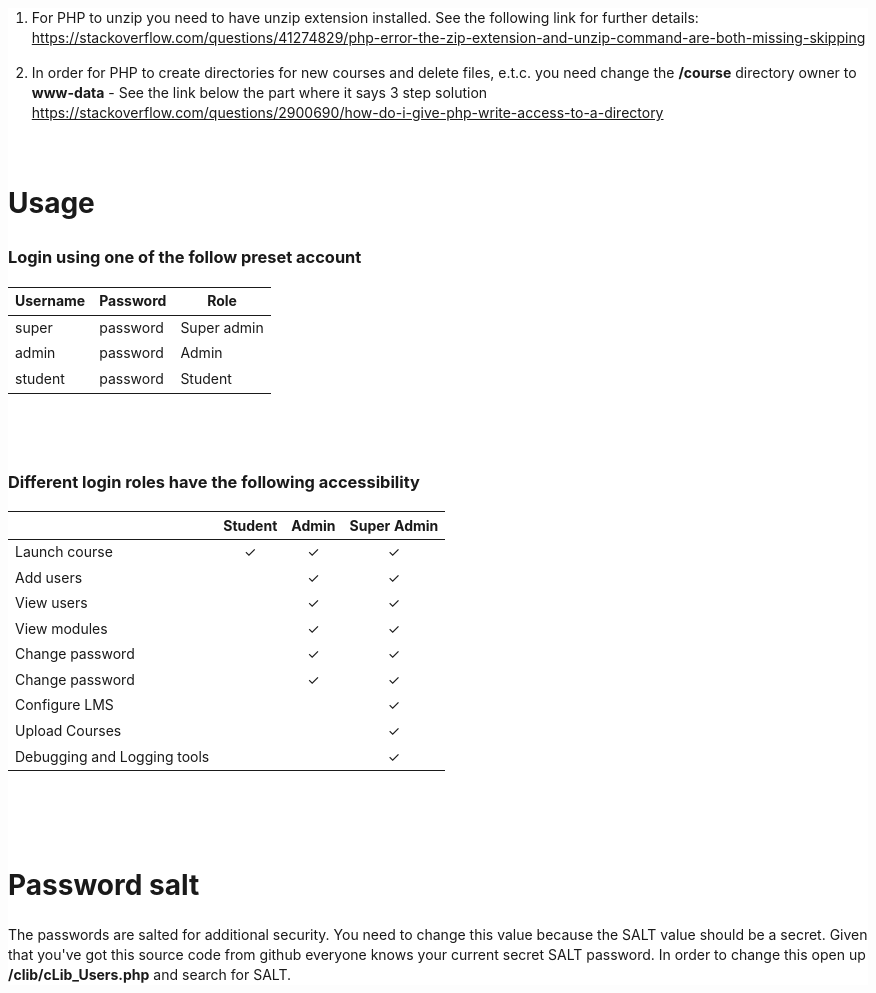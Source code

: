 1) For PHP to unzip you need to have unzip extension installed. See the following link for further details:<br>
https://stackoverflow.com/questions/41274829/php-error-the-zip-extension-and-unzip-command-are-both-missing-skipping

2) In order for PHP to create directories for new courses and delete files, e.t.c. you need change the **/course** directory owner to **www-data** - See the link below the part where it says 3 step solution<br>
https://stackoverflow.com/questions/2900690/how-do-i-give-php-write-access-to-a-directory 
<br/><br/>
# Usage
 
### Login using one of the follow preset account

 | Username      | Password      | Role          |
 | ------------- | ------------- | ------------- |
 | super         | password      | Super admin   |
 | admin         | password      | Admin         |
 | student          | password      | Student       |
 
<br/><br/>
### Different login roles have the following accessibility

  
 |                 | Student       | Admin         | Super Admin   |
 | --------------  |:-------------:|:-------------:|:-------------:|
 | Launch course   | &check;         | &check;           | &check;           |
 | Add users       |              | &check;           | &check;           |
 | View users      |              | &check;           | &check;           |
 | View modules    |              | &check;           | &check;           |
 | Change password |              | &check;           | &check;           |
 | Change password |              | &check;           | &check;           |
 | Configure LMS   |              |              | &check;           |
 | Upload Courses   |              |              | &check;           |
 | Debugging and Logging tools     |              |              | &check;              |
 
<br><br/>
# Password salt

The passwords are salted for additional security. You need to change this value because the SALT value should be a secret. Given that you've got this source code from github everyone knows your current secret SALT password. In order to change this open up **/clib/cLib_Users.php** and search for SALT. 
